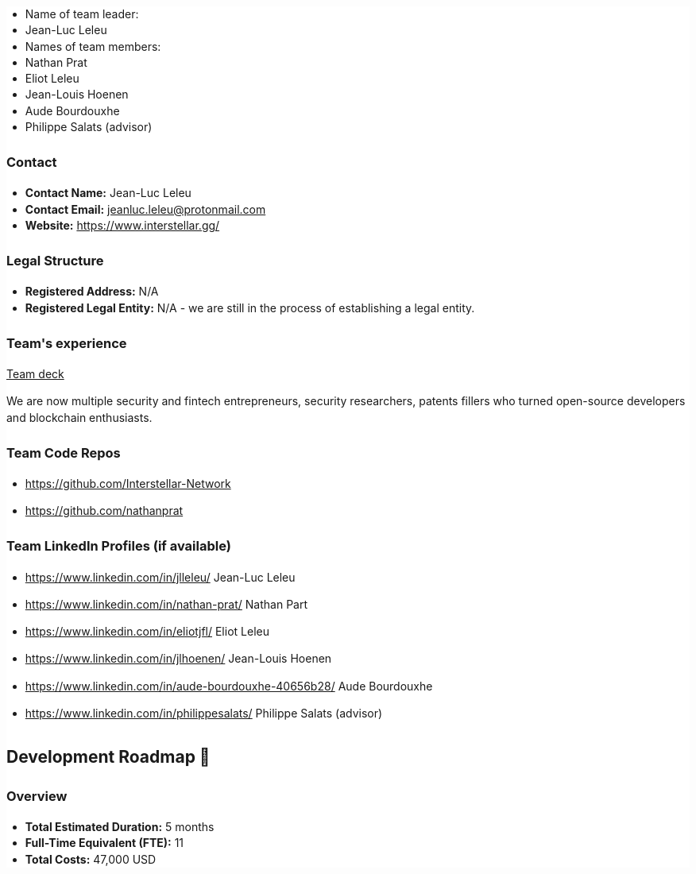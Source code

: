 - Name of team leader:
- Jean-Luc Leleu
- Names of team members:
- Nathan Prat
- Eliot Leleu
- Jean-Louis Hoenen
- Aude Bourdouxhe
- Philippe Salats (advisor)


### Contact

- **Contact Name:** Jean-Luc Leleu
- **Contact Email:** jeanluc.leleu@protonmail.com
- **Website:** https://www.interstellar.gg/

### Legal Structure

- **Registered Address:** N/A
- **Registered Legal Entity:** N/A - we are still in the process of establishing a legal entity.

### Team's experience
[Team deck](https://docs.google.com/presentation/d/1AuM5YO4ysFqoj3uquQ46NJIprDSaALZrqUqAef-ITns/edit?usp=sharing)

We are now multiple security and fintech  entrepreneurs, security researchers, patents fillers who turned open-source developers and blockchain enthusiasts.

### Team Code Repos

- https://github.com/Interstellar-Network

- https://github.com/nathanprat


### Team LinkedIn Profiles (if available)

- https://www.linkedin.com/in/jlleleu/ Jean-Luc Leleu

- https://www.linkedin.com/in/nathan-prat/ Nathan Part
 
- https://www.linkedin.com/in/eliotjfl/ Eliot Leleu 
 
- https://www.linkedin.com/in/jlhoenen/ Jean-Louis Hoenen

- https://www.linkedin.com/in/aude-bourdouxhe-40656b28/ Aude Bourdouxhe
 
- https://www.linkedin.com/in/philippesalats/ Philippe Salats (advisor)




## Development Roadmap :nut_and_bolt:

### Overview

- **Total Estimated Duration:** 5 months
- **Full-Time Equivalent (FTE):**  11
- **Total Costs:** 47,000 USD
